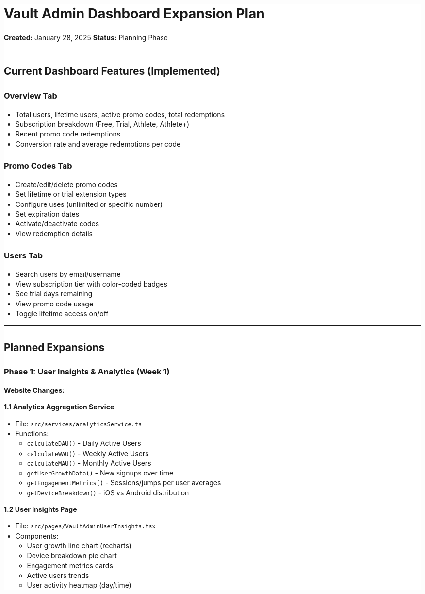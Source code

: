 # Vault Admin Dashboard Expansion Plan

**Created:** January 28, 2025
**Status:** Planning Phase

---

## Current Dashboard Features (Implemented)

### Overview Tab
- Total users, lifetime users, active promo codes, total redemptions
- Subscription breakdown (Free, Trial, Athlete, Athlete+)
- Recent promo code redemptions
- Conversion rate and average redemptions per code

### Promo Codes Tab
- Create/edit/delete promo codes
- Set lifetime or trial extension types
- Configure uses (unlimited or specific number)
- Set expiration dates
- Activate/deactivate codes
- View redemption details

### Users Tab
- Search users by email/username
- View subscription tier with color-coded badges
- See trial days remaining
- View promo code usage
- Toggle lifetime access on/off

---

## Planned Expansions

### Phase 1: User Insights & Analytics (Week 1)

**Website Changes:**

**1.1 Analytics Aggregation Service**
- File: `src/services/analyticsService.ts`
- Functions:
  - `calculateDAU()` - Daily Active Users
  - `calculateWAU()` - Weekly Active Users
  - `calculateMAU()` - Monthly Active Users
  - `getUserGrowthData()` - New signups over time
  - `getEngagementMetrics()` - Sessions/jumps per user averages
  - `getDeviceBreakdown()` - iOS vs Android distribution

**1.2 User Insights Page**
- File: `src/pages/VaultAdminUserInsights.tsx`
- Components:
  - User growth line chart (recharts)
  - Device breakdown pie chart
  - Engagement metrics cards
  - Active users trends
  - User activity heatmap (day/time)
